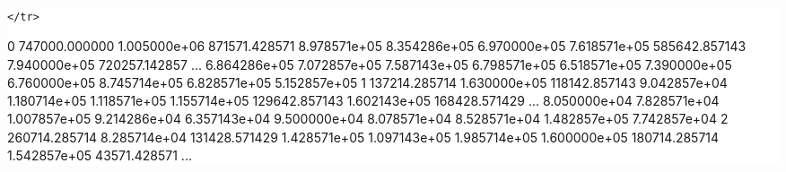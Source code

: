    </tr>
  </thead>
  <tbody>
    <tr>
      <th>0</th>
      <td>747000.000000</td>
      <td>1.005000e+06</td>
      <td>871571.428571</td>
      <td>8.978571e+05</td>
      <td>8.354286e+05</td>
      <td>6.970000e+05</td>
      <td>7.618571e+05</td>
      <td>585642.857143</td>
      <td>7.940000e+05</td>
      <td>720257.142857</td>
      <td>...</td>
      <td>6.864286e+05</td>
      <td>7.072857e+05</td>
      <td>7.587143e+05</td>
      <td>6.798571e+05</td>
      <td>6.518571e+05</td>
      <td>7.390000e+05</td>
      <td>6.760000e+05</td>
      <td>8.745714e+05</td>
      <td>6.828571e+05</td>
      <td>5.152857e+05</td>
    </tr>
    <tr>
      <th>1</th>
      <td>137214.285714</td>
      <td>1.630000e+05</td>
      <td>118142.857143</td>
      <td>9.042857e+04</td>
      <td>1.180714e+05</td>
      <td>1.118571e+05</td>
      <td>1.155714e+05</td>
      <td>129642.857143</td>
      <td>1.602143e+05</td>
      <td>168428.571429</td>
      <td>...</td>
      <td>8.050000e+04</td>
      <td>7.828571e+04</td>
      <td>1.007857e+05</td>
      <td>9.214286e+04</td>
      <td>6.357143e+04</td>
      <td>9.500000e+04</td>
      <td>8.078571e+04</td>
      <td>8.528571e+04</td>
      <td>1.482857e+05</td>
      <td>7.742857e+04</td>
    </tr>
    <tr>
      <th>2</th>
      <td>260714.285714</td>
      <td>8.285714e+04</td>
      <td>131428.571429</td>
      <td>1.428571e+05</td>
      <td>1.097143e+05</td>
      <td>1.985714e+05</td>
      <td>1.600000e+05</td>
      <td>180714.285714</td>
      <td>1.542857e+05</td>
      <td>43571.428571</td>
      <td>...</td>